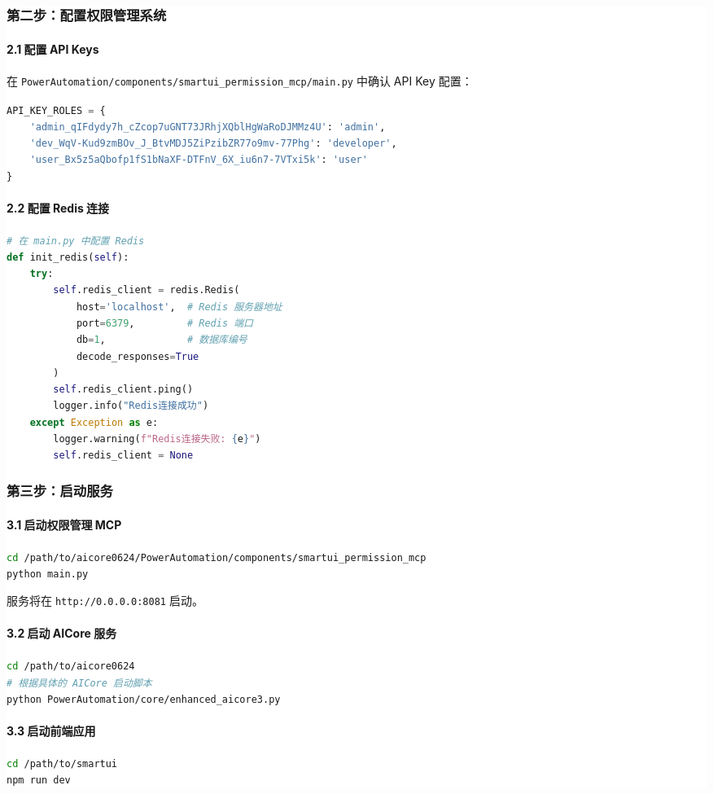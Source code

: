 ### 第二步：配置权限管理系统

#### 2.1 配置 API Keys
在 `PowerAutomation/components/smartui_permission_mcp/main.py` 中确认 API Key 配置：

```python
API_KEY_ROLES = {
    'admin_qIFdydy7h_cZcop7uGNT73JRhjXQblHgWaRoDJMMz4U': 'admin',
    'dev_WqV-Kud9zmBOv_J_BtvMDJ5ZiPzibZR77o9mv-77Phg': 'developer',
    'user_Bx5z5aQbofp1fS1bNaXF-DTFnV_6X_iu6n7-7VTxi5k': 'user'
}
```

#### 2.2 配置 Redis 连接
```python
# 在 main.py 中配置 Redis
def init_redis(self):
    try:
        self.redis_client = redis.Redis(
            host='localhost',  # Redis 服务器地址
            port=6379,         # Redis 端口
            db=1,              # 数据库编号
            decode_responses=True
        )
        self.redis_client.ping()
        logger.info("Redis连接成功")
    except Exception as e:
        logger.warning(f"Redis连接失败: {e}")
        self.redis_client = None
```

### 第三步：启动服务

#### 3.1 启动权限管理 MCP
```bash
cd /path/to/aicore0624/PowerAutomation/components/smartui_permission_mcp
python main.py
```

服务将在 `http://0.0.0.0:8081` 启动。

#### 3.2 启动 AICore 服务
```bash
cd /path/to/aicore0624
# 根据具体的 AICore 启动脚本
python PowerAutomation/core/enhanced_aicore3.py
```

#### 3.3 启动前端应用
```bash
cd /path/to/smartui
npm run dev
```

